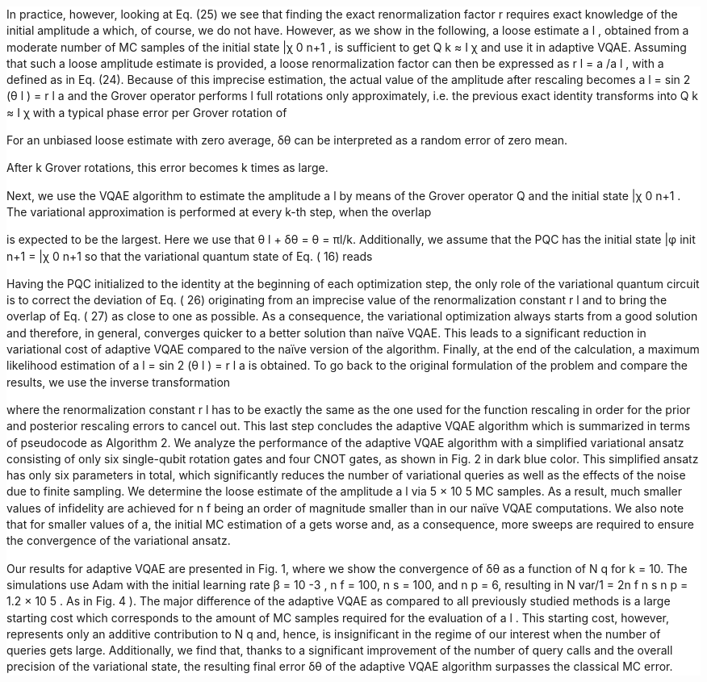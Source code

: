 In practice, however, looking at Eq. (25) we see that finding the exact renormalization factor r requires exact knowledge of the initial amplitude a which, of course, we do not have. However, as we show in the following, a loose estimate a l , obtained from a moderate number of MC samples of the initial state |χ 0 n+1 , is sufficient to get Q k ≈ I χ and use it in adaptive VQAE. Assuming that such a loose amplitude estimate is provided, a loose renormalization factor can then be expressed as r l = a /a l , with a defined as in Eq. (24). Because of this imprecise estimation, the actual value of the amplitude after rescaling becomes a l = sin 2 (θ l ) = r l a and the Grover operator performs l full rotations only approximately, i.e. the previous exact identity transforms into Q k ≈ I χ with a typical phase error per Grover rotation of

For an unbiased loose estimate with zero average, δθ can be interpreted as a random error of zero mean.

After k Grover rotations, this error becomes k times as large.

Next, we use the VQAE algorithm to estimate the amplitude a l by means of the Grover operator Q and the initial state |χ 0 n+1 . The variational approximation is performed at every k-th step, when the overlap

is expected to be the largest. Here we use that θ l + δθ = θ = πl/k. Additionally, we assume that the PQC has the initial state |φ init n+1 = |χ 0 n+1 so that the variational quantum state of Eq. ( 16) reads

Having the PQC initialized to the identity at the beginning of each optimization step, the only role of the variational quantum circuit is to correct the deviation of Eq. ( 26) originating from an imprecise value of the renormalization constant r l and to bring the overlap of Eq. ( 27) as close to one as possible. As a consequence, the variational optimization always starts from a good solution and therefore, in general, converges quicker to a better solution than naïve VQAE. This leads to a significant reduction in variational cost of adaptive VQAE compared to the naïve version of the algorithm. Finally, at the end of the calculation, a maximum likelihood estimation of a l = sin 2 (θ l ) = r l a is obtained. To go back to the original formulation of the problem and compare the results, we use the inverse transformation

where the renormalization constant r l has to be exactly the same as the one used for the function rescaling in order for the prior and posterior rescaling errors to cancel out. This last step concludes the adaptive VQAE algorithm which is summarized in terms of pseudocode as Algorithm 2. We analyze the performance of the adaptive VQAE algorithm with a simplified variational ansatz consisting of only six single-qubit rotation gates and four CNOT gates, as shown in Fig. 2 in dark blue color. This simplified ansatz has only six parameters in total, which significantly reduces the number of variational queries as well as the effects of the noise due to finite sampling. We determine the loose estimate of the amplitude a l via 5 × 10 5 MC samples. As a result, much smaller values of infidelity are achieved for n f being an order of magnitude smaller than in our naïve VQAE computations. We also note that for smaller values of a, the initial MC estimation of a gets worse and, as a consequence, more sweeps are required to ensure the convergence of the variational ansatz.

Our results for adaptive VQAE are presented in Fig. 1, where we show the convergence of δθ as a function of N q for k = 10. The simulations use Adam with the initial learning rate β = 10 -3 , n f = 100, n s = 100, and n p = 6, resulting in N var/1 = 2n f n s n p = 1.2 × 10 5 . As in Fig. 4 ). The major difference of the adaptive VQAE as compared to all previously studied methods is a large starting cost which corresponds to the amount of MC samples required for the evaluation of a l . This starting cost, however, represents only an additive contribution to N q and, hence, is insignificant in the regime of our interest when the number of queries gets large. Additionally, we find that, thanks to a significant improvement of the number of query calls and the overall precision of the variational state, the resulting final error δθ of the adaptive VQAE algorithm surpasses the classical MC error.
